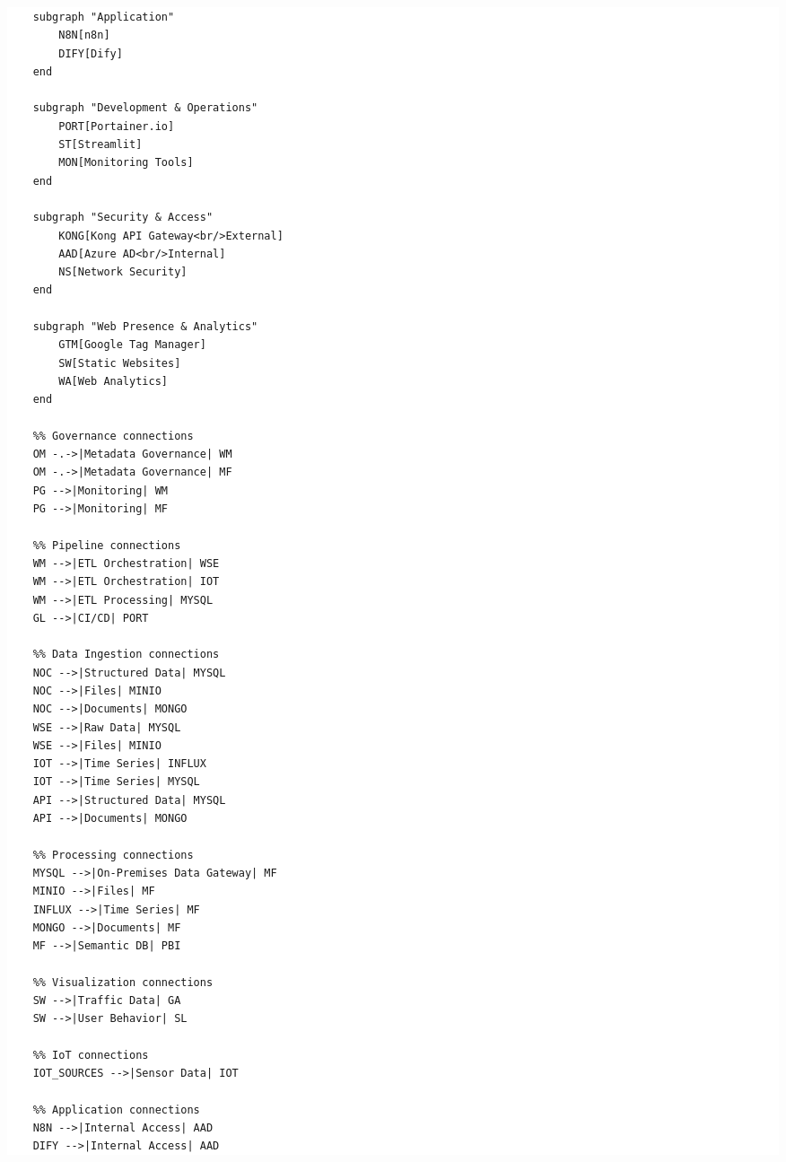 ```mermaid
    subgraph "Application"
        N8N[n8n]
        DIFY[Dify]
    end

    subgraph "Development & Operations"
        PORT[Portainer.io]
        ST[Streamlit]
        MON[Monitoring Tools]
    end

    subgraph "Security & Access"
        KONG[Kong API Gateway<br/>External]
        AAD[Azure AD<br/>Internal]
        NS[Network Security]
    end

    subgraph "Web Presence & Analytics"
        GTM[Google Tag Manager]
        SW[Static Websites]
        WA[Web Analytics]
    end

    %% Governance connections
    OM -.->|Metadata Governance| WM
    OM -.->|Metadata Governance| MF
    PG -->|Monitoring| WM
    PG -->|Monitoring| MF

    %% Pipeline connections
    WM -->|ETL Orchestration| WSE
    WM -->|ETL Orchestration| IOT
    WM -->|ETL Processing| MYSQL
    GL -->|CI/CD| PORT

    %% Data Ingestion connections
    NOC -->|Structured Data| MYSQL
    NOC -->|Files| MINIO
    NOC -->|Documents| MONGO
    WSE -->|Raw Data| MYSQL
    WSE -->|Files| MINIO
    IOT -->|Time Series| INFLUX
    IOT -->|Time Series| MYSQL
    API -->|Structured Data| MYSQL
    API -->|Documents| MONGO

    %% Processing connections
    MYSQL -->|On-Premises Data Gateway| MF
    MINIO -->|Files| MF
    INFLUX -->|Time Series| MF
    MONGO -->|Documents| MF
    MF -->|Semantic DB| PBI

    %% Visualization connections
    SW -->|Traffic Data| GA
    SW -->|User Behavior| SL

    %% IoT connections
    IOT_SOURCES -->|Sensor Data| IOT

    %% Application connections
    N8N -->|Internal Access| AAD
    DIFY -->|Internal Access| AAD
```